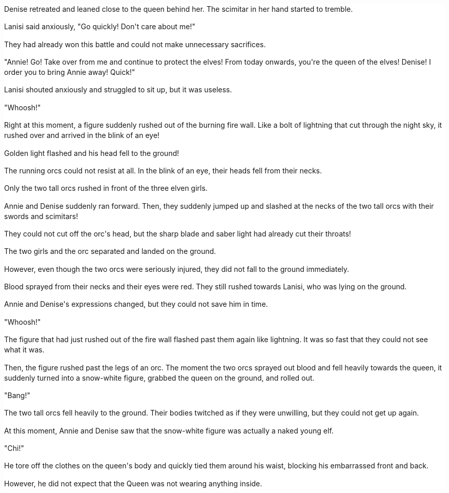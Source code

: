 Denise retreated and leaned close to the queen behind her. The scimitar in her hand started to tremble.

Lanisi said anxiously, "Go quickly\! Don't care about me\!"

They had already won this battle and could not make unnecessary sacrifices.

"Annie\! Go\! Take over from me and continue to protect the elves\! From today onwards, you're the queen of the elves\! Denise\! I order you to bring Annie away\! Quick\!"

Lanisi shouted anxiously and struggled to sit up, but it was useless.

"Whoosh\!"

Right at this moment, a figure suddenly rushed out of the burning fire wall. Like a bolt of lightning that cut through the night sky, it rushed over and arrived in the blink of an eye\!

Golden light flashed and his head fell to the ground\!

The running orcs could not resist at all. In the blink of an eye, their heads fell from their necks.

Only the two tall orcs rushed in front of the three elven girls.

Annie and Denise suddenly ran forward. Then, they suddenly jumped up and slashed at the necks of the two tall orcs with their swords and scimitars\!

They could not cut off the orc's head, but the sharp blade and saber light had already cut their throats\!

The two girls and the orc separated and landed on the ground.

However, even though the two orcs were seriously injured, they did not fall to the ground immediately.

Blood sprayed from their necks and their eyes were red. They still rushed towards Lanisi, who was lying on the ground.

Annie and Denise's expressions changed, but they could not save him in time.

"Whoosh\!"

The figure that had just rushed out of the fire wall flashed past them again like lightning. It was so fast that they could not see what it was.

Then, the figure rushed past the legs of an orc. The moment the two orcs sprayed out blood and fell heavily towards the queen, it suddenly turned into a snow-white figure, grabbed the queen on the ground, and rolled out.

"Bang\!"

The two tall orcs fell heavily to the ground. Their bodies twitched as if they were unwilling, but they could not get up again.

At this moment, Annie and Denise saw that the snow-white figure was actually a naked young elf.

"Chi\!"

He tore off the clothes on the queen's body and quickly tied them around his waist, blocking his embarrassed front and back.

However, he did not expect that the Queen was not wearing anything inside.
